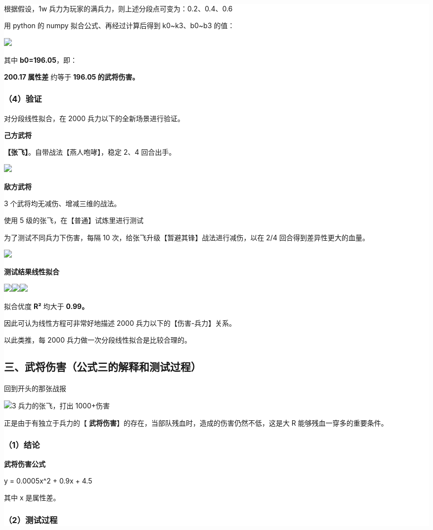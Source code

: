 根据假设，1w 兵力为玩家的满兵力，则上述分段点可变为：0.2、0.4、0.6

用 python 的 numpy 拟合公式、再经过计算后得到 k0~k3、b0~b3 的值：

![](https://pic3.zhimg.com/v2-c7863f1175b63e566ada5e69ccef118a_1440w.jpg)

其中 **b0=196.05**，即：

**200.17 属性差** 约等于 **196.05 的武将伤害。**

### （4）验证

对分段线性拟合，在 2000 兵力以下的全新场景进行验证。

**己方武将**

**【张飞】**。自带战法【燕人咆哮】，稳定 2、4 回合出手。

![](https://pic4.zhimg.com/v2-501dc1ee3bdf671642e96784dc06fe13_1440w.jpg)

**敌方武将**

3 个武将均无减伤、增减三维的战法。

使用 5 级的张飞，在【普通】试炼里进行测试

为了测试不同兵力下伤害，每隔 10 次，给张飞升级【暂避其锋】战法进行减伤，以在 2/4 回合得到差异性更大的血量。

![](https://pic1.zhimg.com/v2-d74d03b864f4ea8625a6990c7da50e02_1440w.jpg)

**测试结果线性拟合**

![](https://picx.zhimg.com/v2-5bad3ba09f508e050a2f0c31e1506fd1_1440w.jpg)![](https://pic3.zhimg.com/v2-b7e1eaad27dbc36223baaf9d56b4b476_1440w.jpg)![](https://pica.zhimg.com/v2-51ea402665a68f4cecf5043f52ea45fc_1440w.jpg)

拟合优度 **R²** 均大于 **0.99。**

因此可认为线性方程可非常好地描述 2000 兵力以下的【伤害-兵力】关系。

以此类推，每 2000 兵力做一次分段线性拟合是比较合理的。

## 三、武将伤害（公式三的解释和测试过程）

回到开头的那张战报

![](https://picx.zhimg.com/v2-0aba1c06bc37a71f2cd9b56c5dfe7e6f_1440w.jpg)3 兵力的张飞，打出 1000+伤害

正是由于有独立于兵力的【 **武将伤害**】的存在，当部队残血时，造成的伤害仍然不低，这是大 R 能够残血一穿多的重要条件。

### （1）结论

**武将伤害公式**

y = 0.0005x^2 + 0.9x + 4.5

其中 x 是属性差。

### （2）测试过程

